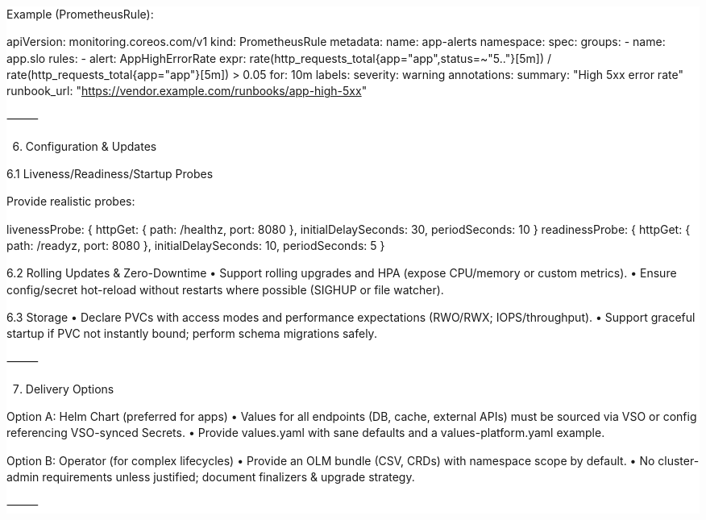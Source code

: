 Example (PrometheusRule):

apiVersion: monitoring.coreos.com/v1
kind: PrometheusRule
metadata:
  name: app-alerts
  namespace: <your-namespace>
spec:
  groups:
    - name: app.slo
      rules:
        - alert: AppHighErrorRate
          expr: rate(http_requests_total{app="app",status=~"5.."}[5m]) / rate(http_requests_total{app="app"}[5m]) > 0.05
          for: 10m
          labels:
            severity: warning
          annotations:
            summary: "High 5xx error rate"
            runbook_url: "https://vendor.example.com/runbooks/app-high-5xx"


⸻

6) Configuration & Updates

6.1 Liveness/Readiness/Startup Probes

Provide realistic probes:

livenessProbe:  { httpGet: { path: /healthz, port: 8080 }, initialDelaySeconds: 30, periodSeconds: 10 }
readinessProbe: { httpGet: { path: /readyz,  port: 8080 }, initialDelaySeconds: 10, periodSeconds: 5 }

6.2 Rolling Updates & Zero-Downtime
	•	Support rolling upgrades and HPA (expose CPU/memory or custom metrics).
	•	Ensure config/secret hot-reload without restarts where possible (SIGHUP or file watcher).

6.3 Storage
	•	Declare PVCs with access modes and performance expectations (RWO/RWX; IOPS/throughput).
	•	Support graceful startup if PVC not instantly bound; perform schema migrations safely.

⸻

7) Delivery Options

Option A: Helm Chart (preferred for apps)
	•	Values for all endpoints (DB, cache, external APIs) must be sourced via VSO or config referencing VSO-synced Secrets.
	•	Provide values.yaml with sane defaults and a values-platform.yaml example.

Option B: Operator (for complex lifecycles)
	•	Provide an OLM bundle (CSV, CRDs) with namespace scope by default.
	•	No cluster-admin requirements unless justified; document finalizers & upgrade strategy.

⸻
